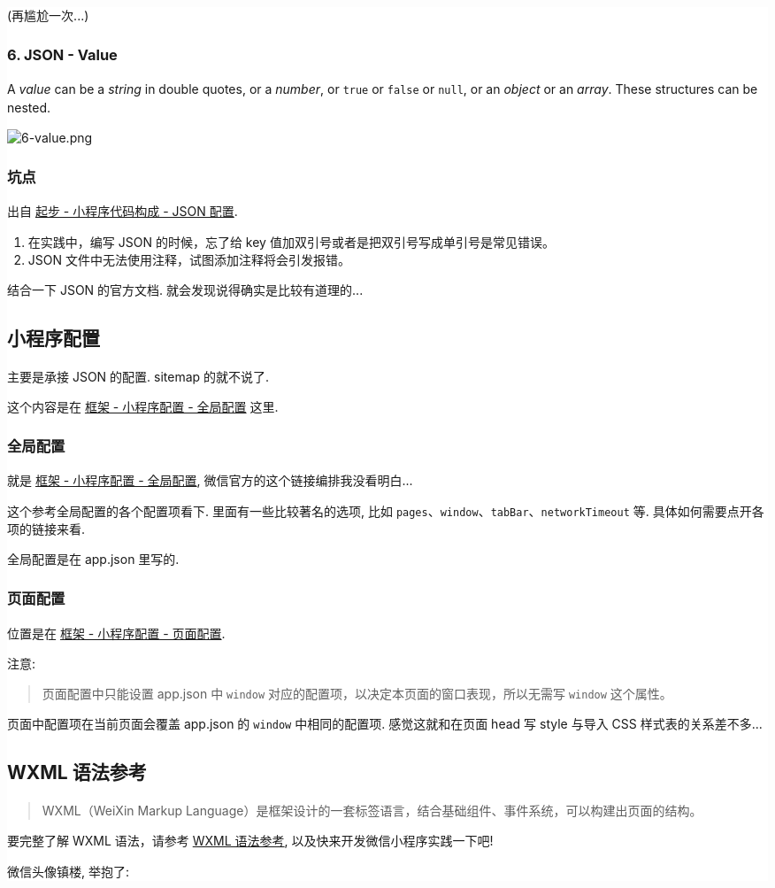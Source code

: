 (再尴尬一次...)

### 6. JSON - Value

A *value* can be a *string* in double quotes, or a *number*, or `true` or `false` or `null`, or an *object* or an *array*. These structures can be nested.

![6-value.png](https://i.loli.net/2019/09/21/NGVbSKJY7npfxaM.png)

### 坑点

出自 [起步 - 小程序代码构成 - JSON 配置](https://developers.weixin.qq.com/miniprogram/dev/framework/quickstart/code.html#JSON-配置).

1. 在实践中，编写 JSON 的时候，忘了给 key 值加双引号或者是把双引号写成单引号是常见错误。
2. JSON 文件中无法使用注释，试图添加注释将会引发报错。

结合一下 JSON 的官方文档. 就会发现说得确实是比较有道理的...


## 小程序配置

主要是承接 JSON 的配置. sitemap 的就不说了.

这个内容是在 [框架 - 小程序配置 - 全局配置](https://developers.weixin.qq.com/miniprogram/dev/reference/configuration/app.html) 这里.

### 全局配置

就是 [框架 - 小程序配置 - 全局配置](https://developers.weixin.qq.com/miniprogram/dev/reference/configuration/app.html), 微信官方的这个链接编排我没看明白...

这个参考全局配置的各个配置项看下. 里面有一些比较著名的选项, 比如 `pages`、`window`、`tabBar`、`networkTimeout` 等. 具体如何需要点开各项的链接来看.

全局配置是在 app.json 里写的.

### 页面配置

位置是在 [框架 - 小程序配置 - 页面配置](https://developers.weixin.qq.com/miniprogram/dev/reference/configuration/page.html).

注意: 

> 页面配置中只能设置 app.json 中 `window` 对应的配置项，以决定本页面的窗口表现，所以无需写 `window` 这个属性。

页面中配置项在当前页面会覆盖 app.json 的 `window` 中相同的配置项. 感觉这就和在页面 head 写 style 与导入 CSS 样式表的关系差不多...


## WXML 语法参考

> WXML（WeiXin Markup Language）是框架设计的一套标签语言，结合基础组件、事件系统，可以构建出页面的结构。

要完整了解 WXML 语法，请参考 [WXML 语法参考](https://developers.weixin.qq.com/miniprogram/dev/reference/wxml/), 以及快来开发微信小程序实践一下吧!

微信头像镇楼, 举抱了:
